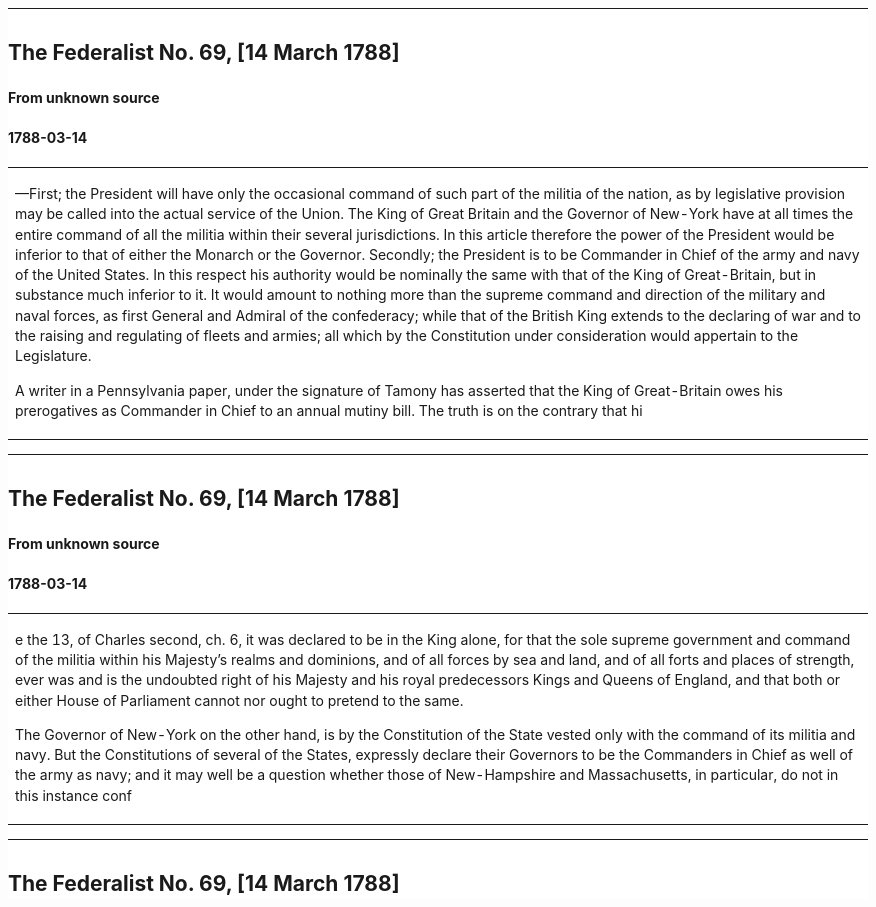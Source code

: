 
---

## The Federalist No. 69, [14 March 1788]

#### From unknown source

#### 1788-03-14

<table style="width: 100%;"><tr><td style="width: 50%">

—First; the President will have only the occasional command of such part of the militia of the nation, as by legislative provision may be called into the actual service of the Union. The King of Great Britain and the Governor of New-York have at all times the entire command of all the militia within their several jurisdictions. In this article therefore the power of the President would be inferior to that of either the Monarch or the Governor. Secondly; the President is to be Commander in Chief of the army and navy of the United States. In this respect his authority would be nominally the same with that of the King of Great-Britain, but in substance much inferior to it. It would amount to nothing more than the supreme command and direction of the military and naval forces, as first General and Admiral of the confederacy; while that of the British King extends to the declaring of war and to the raising and regulating of fleets and armies; all which by the Constitution under consideration would appertain to the Legislature.  
  
A writer in a Pennsylvania paper, under the signature of Tamony has asserted that the King of Great-Britain owes his prerogatives as Commander in Chief to an annual mutiny bill. The truth is on the contrary that hi
</td></tr></table>

---

## The Federalist No. 69, [14 March 1788]

#### From unknown source

#### 1788-03-14

<table style="width: 100%;"><tr><td style="width: 50%">

e the 13, of Charles second, ch. 6, it was declared to be in the King alone, for that the sole supreme government and command of the militia within his Majesty’s realms and dominions, and of all forces by sea and land, and of all forts and places of strength, ever was and is the undoubted right of his Majesty and his royal predecessors Kings and Queens of England, and that both or either House of Parliament cannot nor ought to pretend to the same.  
  
The Governor of New-York on the other hand, is by the Constitution of the State vested only with the command of its militia and navy. But the Constitutions of several of the States, expressly declare their Governors to be the Commanders in Chief as well of the army as navy; and it may well be a question whether those of New-Hampshire and Massachusetts, in particular, do not in this instance conf
</td></tr></table>

---

## The Federalist No. 69, [14 March 1788]
